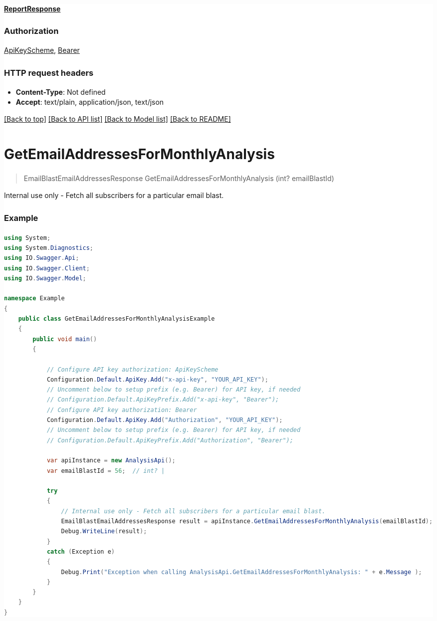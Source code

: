 [**ReportResponse**](ReportResponse.md)

### Authorization

[ApiKeyScheme](../README.md#ApiKeyScheme), [Bearer](../README.md#Bearer)

### HTTP request headers

 - **Content-Type**: Not defined
 - **Accept**: text/plain, application/json, text/json

[[Back to top]](#) [[Back to API list]](../README.md#documentation-for-api-endpoints) [[Back to Model list]](../README.md#documentation-for-models) [[Back to README]](../README.md)

<a name="getemailaddressesformonthlyanalysis"></a>
# **GetEmailAddressesForMonthlyAnalysis**
> EmailBlastEmailAddressesResponse GetEmailAddressesForMonthlyAnalysis (int? emailBlastId)

Internal use only - Fetch all subscribers for a particular email blast.

### Example
```csharp
using System;
using System.Diagnostics;
using IO.Swagger.Api;
using IO.Swagger.Client;
using IO.Swagger.Model;

namespace Example
{
    public class GetEmailAddressesForMonthlyAnalysisExample
    {
        public void main()
        {
            
            // Configure API key authorization: ApiKeyScheme
            Configuration.Default.ApiKey.Add("x-api-key", "YOUR_API_KEY");
            // Uncomment below to setup prefix (e.g. Bearer) for API key, if needed
            // Configuration.Default.ApiKeyPrefix.Add("x-api-key", "Bearer");
            // Configure API key authorization: Bearer
            Configuration.Default.ApiKey.Add("Authorization", "YOUR_API_KEY");
            // Uncomment below to setup prefix (e.g. Bearer) for API key, if needed
            // Configuration.Default.ApiKeyPrefix.Add("Authorization", "Bearer");

            var apiInstance = new AnalysisApi();
            var emailBlastId = 56;  // int? | 

            try
            {
                // Internal use only - Fetch all subscribers for a particular email blast.
                EmailBlastEmailAddressesResponse result = apiInstance.GetEmailAddressesForMonthlyAnalysis(emailBlastId);
                Debug.WriteLine(result);
            }
            catch (Exception e)
            {
                Debug.Print("Exception when calling AnalysisApi.GetEmailAddressesForMonthlyAnalysis: " + e.Message );
            }
        }
    }
}
```
